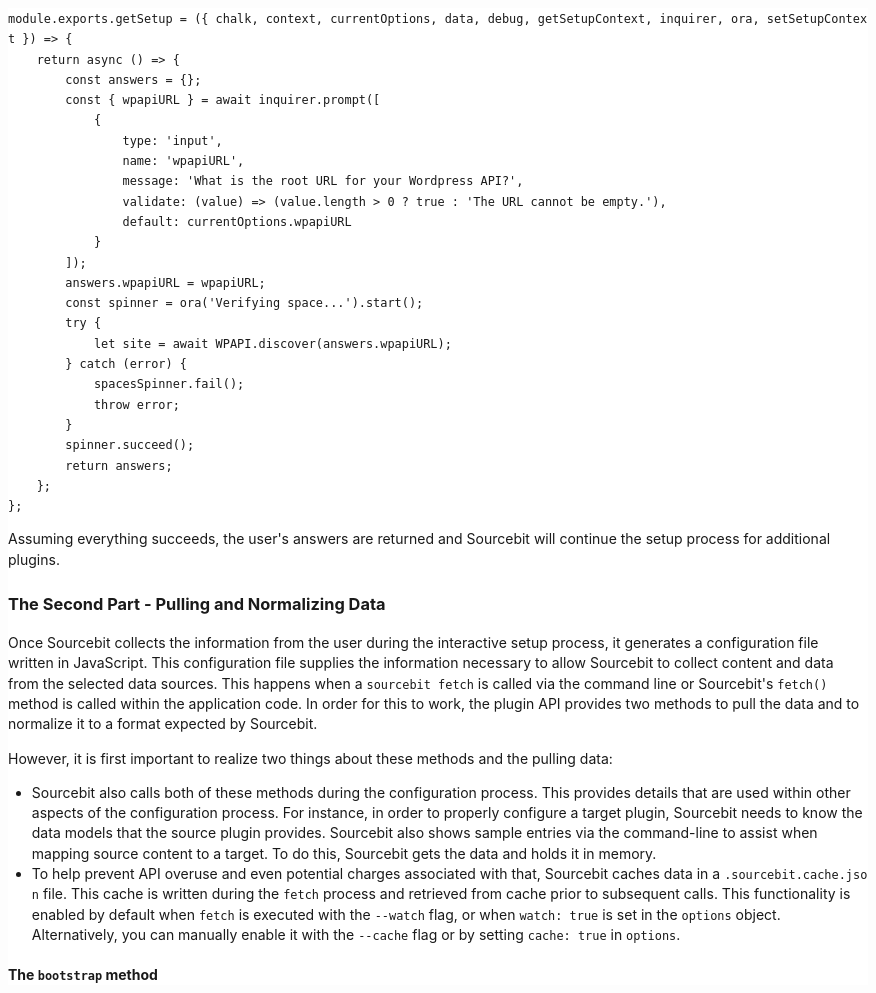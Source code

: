     module.exports.getSetup = ({ chalk, context, currentOptions, data, debug, getSetupContext, inquirer, ora, setSetupContext }) => {
        return async () => {
            const answers = {};
            const { wpapiURL } = await inquirer.prompt([
                {
                    type: 'input',
                    name: 'wpapiURL',
                    message: 'What is the root URL for your Wordpress API?',
                    validate: (value) => (value.length > 0 ? true : 'The URL cannot be empty.'),
                    default: currentOptions.wpapiURL
                }
            ]);
            answers.wpapiURL = wpapiURL;
            const spinner = ora('Verifying space...').start();
            try {
                let site = await WPAPI.discover(answers.wpapiURL);
            } catch (error) {
                spacesSpinner.fail();
                throw error;
            }
            spinner.succeed();
            return answers;
        };
    };

Assuming everything succeeds, the user's answers are returned and Sourcebit will continue the setup process for additional plugins.

### The Second Part - Pulling and Normalizing Data

Once Sourcebit collects the information from the user during the interactive setup process, it generates a configuration file written in JavaScript. This configuration file supplies the information necessary to allow Sourcebit to collect content and data from the selected data sources. This happens when a `sourcebit fetch` is called via the command line or Sourcebit's `fetch()` method is called within the application code. In order for this to work, the plugin API provides two methods to pull the data and to normalize it to a format expected by Sourcebit.

However, it is first important to realize two things about these methods and the pulling data:

-   Sourcebit also calls both of these methods during the configuration process. This provides details that are used within other aspects of the configuration process. For instance, in order to properly configure a target plugin, Sourcebit needs to know the data models that the source plugin provides. Sourcebit also shows sample entries via the command-line to assist when mapping source content to a target. To do this, Sourcebit gets the data and holds it in memory.
-   To help prevent API overuse and even potential charges associated with that, Sourcebit caches data in a `.sourcebit.cache.json` file. This cache is written during the `fetch` process and retrieved from cache prior to subsequent calls. This functionality is enabled by default when `fetch` is executed with the `--watch` flag, or when `watch: true` is set in the `options` object. Alternatively, you can manually enable it with the `--cache` flag or by setting `cache: true` in `options`.

#### The `bootstrap` method
